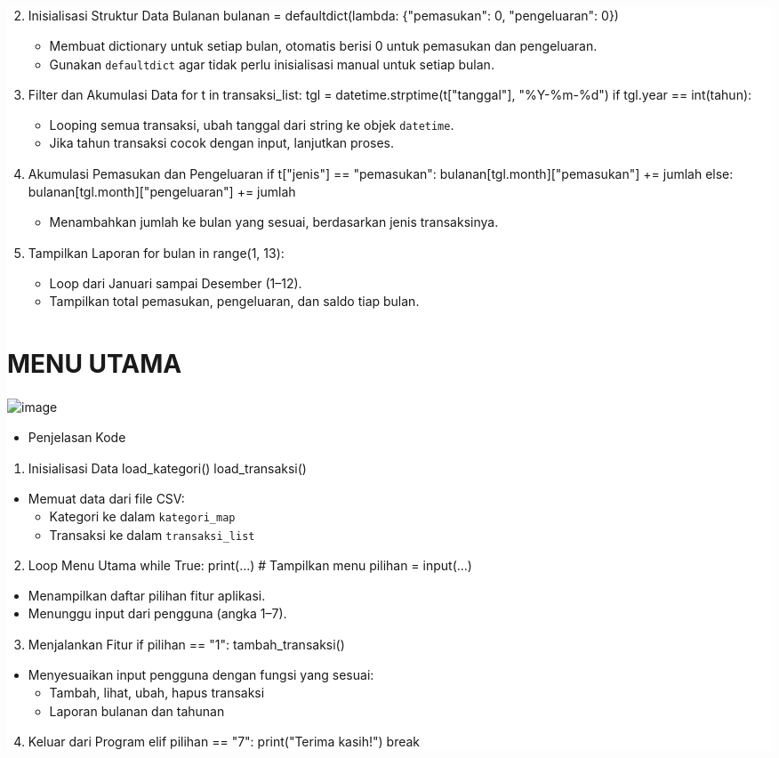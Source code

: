 2. Inisialisasi Struktur Data Bulanan
   bulanan = defaultdict(lambda: {"pemasukan": 0, "pengeluaran": 0})
   * Membuat dictionary untuk setiap bulan, otomatis berisi 0 untuk pemasukan dan pengeluaran.
   * Gunakan `defaultdict` agar tidak perlu inisialisasi manual untuk setiap bulan.

3. Filter dan Akumulasi Data
   for t in transaksi_list:
       tgl = datetime.strptime(t["tanggal"], "%Y-%m-%d")
       if tgl.year == int(tahun):
   * Looping semua transaksi, ubah tanggal dari string ke objek `datetime`.
   * Jika tahun transaksi cocok dengan input, lanjutkan proses.

4. Akumulasi Pemasukan dan Pengeluaran
   if t["jenis"] == "pemasukan":
       bulanan[tgl.month]["pemasukan"] += jumlah
   else:
       bulanan[tgl.month]["pengeluaran"] += jumlah
   * Menambahkan jumlah ke bulan yang sesuai, berdasarkan jenis transaksinya.

5. Tampilkan Laporan
   for bulan in range(1, 13):
   * Loop dari Januari sampai Desember (1–12).
   * Tampilkan total pemasukan, pengeluaran, dan saldo tiap bulan.
  
# MENU UTAMA
![image](https://github.com/user-attachments/assets/d5ce4711-3265-4936-8931-7c1cee7a9510)
- Penjelasan Kode
1. Inisialisasi Data
load_kategori()
load_transaksi()
* Memuat data dari file CSV:
  * Kategori ke dalam `kategori_map`
  * Transaksi ke dalam `transaksi_list`

2. Loop Menu Utama
while True:
    print(...)  # Tampilkan menu
    pilihan = input(...)
* Menampilkan daftar pilihan fitur aplikasi.
* Menunggu input dari pengguna (angka 1–7).

3. Menjalankan Fitur
if pilihan == "1":
    tambah_transaksi()
* Menyesuaikan input pengguna dengan fungsi yang sesuai:
  * Tambah, lihat, ubah, hapus transaksi
  * Laporan bulanan dan tahunan

4. Keluar dari Program
elif pilihan == "7":
    print("Terima kasih!")
    break
